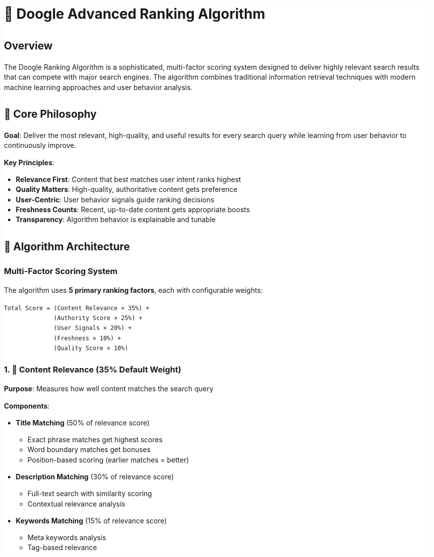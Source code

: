 # 🚀 Doogle Advanced Ranking Algorithm

## Overview

The Doogle Ranking Algorithm is a sophisticated, multi-factor scoring system designed to deliver highly relevant search results that can compete with major search engines. The algorithm combines traditional information retrieval techniques with modern machine learning approaches and user behavior analysis.

## 🎯 Core Philosophy

**Goal**: Deliver the most relevant, high-quality, and useful results for every search query while learning from user behavior to continuously improve.

**Key Principles**:
- **Relevance First**: Content that best matches user intent ranks highest
- **Quality Matters**: High-quality, authoritative content gets preference
- **User-Centric**: User behavior signals guide ranking decisions
- **Freshness Counts**: Recent, up-to-date content gets appropriate boosts
- **Transparency**: Algorithm behavior is explainable and tunable

## 🔧 Algorithm Architecture

### Multi-Factor Scoring System

The algorithm uses **5 primary ranking factors**, each with configurable weights:

```
Total Score = (Content Relevance × 35%) + 
              (Authority Score × 25%) + 
              (User Signals × 20%) + 
              (Freshness × 10%) + 
              (Quality Score × 10%)
```

### 1. 📝 Content Relevance (35% Default Weight)

**Purpose**: Measures how well content matches the search query

**Components**:
- **Title Matching** (50% of relevance score)
  - Exact phrase matches get highest scores
  - Word boundary matches get bonuses
  - Position-based scoring (earlier matches = better)
  
- **Description Matching** (30% of relevance score)
  - Full-text search with similarity scoring
  - Contextual relevance analysis
  
- **Keywords Matching** (15% of relevance score)
  - Meta keywords analysis
  - Tag-based relevance
  